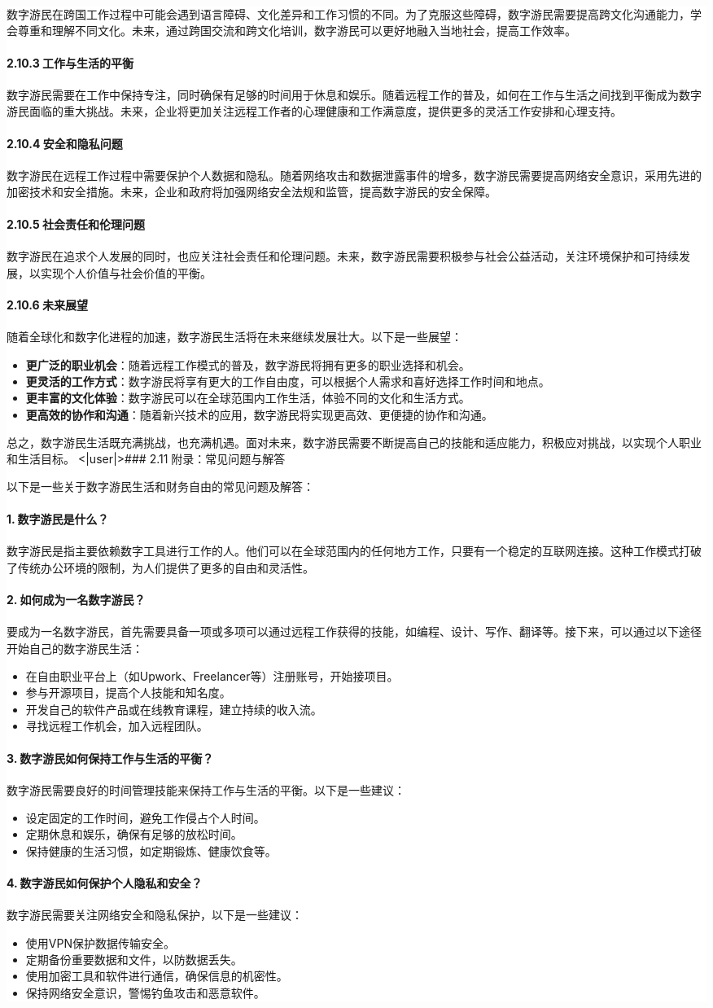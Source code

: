 数字游民在跨国工作过程中可能会遇到语言障碍、文化差异和工作习惯的不同。为了克服这些障碍，数字游民需要提高跨文化沟通能力，学会尊重和理解不同文化。未来，通过跨国交流和跨文化培训，数字游民可以更好地融入当地社会，提高工作效率。

#### 2.10.3 工作与生活的平衡

数字游民需要在工作中保持专注，同时确保有足够的时间用于休息和娱乐。随着远程工作的普及，如何在工作与生活之间找到平衡成为数字游民面临的重大挑战。未来，企业将更加关注远程工作者的心理健康和工作满意度，提供更多的灵活工作安排和心理支持。

#### 2.10.4 安全和隐私问题

数字游民在远程工作过程中需要保护个人数据和隐私。随着网络攻击和数据泄露事件的增多，数字游民需要提高网络安全意识，采用先进的加密技术和安全措施。未来，企业和政府将加强网络安全法规和监管，提高数字游民的安全保障。

#### 2.10.5 社会责任和伦理问题

数字游民在追求个人发展的同时，也应关注社会责任和伦理问题。未来，数字游民需要积极参与社会公益活动，关注环境保护和可持续发展，以实现个人价值与社会价值的平衡。

#### 2.10.6 未来展望

随着全球化和数字化进程的加速，数字游民生活将在未来继续发展壮大。以下是一些展望：

- **更广泛的职业机会**：随着远程工作模式的普及，数字游民将拥有更多的职业选择和机会。
- **更灵活的工作方式**：数字游民将享有更大的工作自由度，可以根据个人需求和喜好选择工作时间和地点。
- **更丰富的文化体验**：数字游民可以在全球范围内工作生活，体验不同的文化和生活方式。
- **更高效的协作和沟通**：随着新兴技术的应用，数字游民将实现更高效、更便捷的协作和沟通。

总之，数字游民生活既充满挑战，也充满机遇。面对未来，数字游民需要不断提高自己的技能和适应能力，积极应对挑战，以实现个人职业和生活目标。 <sop><|user|>### 2.11 附录：常见问题与解答

以下是一些关于数字游民生活和财务自由的常见问题及解答：

#### 1. 数字游民是什么？

数字游民是指主要依赖数字工具进行工作的人。他们可以在全球范围内的任何地方工作，只要有一个稳定的互联网连接。这种工作模式打破了传统办公环境的限制，为人们提供了更多的自由和灵活性。

#### 2. 如何成为一名数字游民？

要成为一名数字游民，首先需要具备一项或多项可以通过远程工作获得的技能，如编程、设计、写作、翻译等。接下来，可以通过以下途径开始自己的数字游民生活：

- 在自由职业平台上（如Upwork、Freelancer等）注册账号，开始接项目。
- 参与开源项目，提高个人技能和知名度。
- 开发自己的软件产品或在线教育课程，建立持续的收入流。
- 寻找远程工作机会，加入远程团队。

#### 3. 数字游民如何保持工作与生活的平衡？

数字游民需要良好的时间管理技能来保持工作与生活的平衡。以下是一些建议：

- 设定固定的工作时间，避免工作侵占个人时间。
- 定期休息和娱乐，确保有足够的放松时间。
- 保持健康的生活习惯，如定期锻炼、健康饮食等。

#### 4. 数字游民如何保护个人隐私和安全？

数字游民需要关注网络安全和隐私保护，以下是一些建议：

- 使用VPN保护数据传输安全。
- 定期备份重要数据和文件，以防数据丢失。
- 使用加密工具和软件进行通信，确保信息的机密性。
- 保持网络安全意识，警惕钓鱼攻击和恶意软件。
